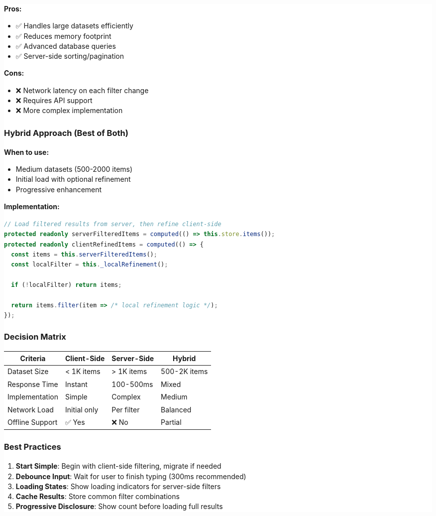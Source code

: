 **Pros:**
- ✅ Handles large datasets efficiently
- ✅ Reduces memory footprint
- ✅ Advanced database queries
- ✅ Server-side sorting/pagination

**Cons:**
- ❌ Network latency on each filter change
- ❌ Requires API support
- ❌ More complex implementation

### Hybrid Approach (Best of Both)

**When to use:**
- Medium datasets (500-2000 items)
- Initial load with optional refinement
- Progressive enhancement

**Implementation:**
```typescript
// Load filtered results from server, then refine client-side
protected readonly serverFilteredItems = computed(() => this.store.items());
protected readonly clientRefinedItems = computed(() => {
  const items = this.serverFilteredItems();
  const localFilter = this._localRefinement();
  
  if (!localFilter) return items;
  
  return items.filter(item => /* local refinement logic */);
});
```

### Decision Matrix

| Criteria | Client-Side | Server-Side | Hybrid |
|----------|-------------|-------------|--------|
| Dataset Size | < 1K items | > 1K items | 500-2K items |
| Response Time | Instant | 100-500ms | Mixed |
| Implementation | Simple | Complex | Medium |
| Network Load | Initial only | Per filter | Balanced |
| Offline Support | ✅ Yes | ❌ No | Partial |

### Best Practices

1. **Start Simple**: Begin with client-side filtering, migrate if needed
2. **Debounce Input**: Wait for user to finish typing (300ms recommended)
3. **Loading States**: Show loading indicators for server-side filters
4. **Cache Results**: Store common filter combinations
5. **Progressive Disclosure**: Show count before loading full results
